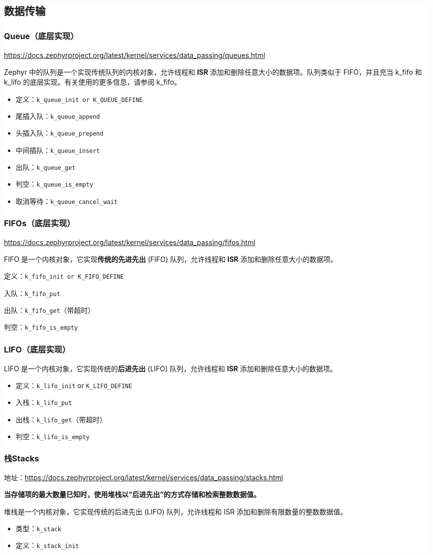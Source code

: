 
## 数据传输

### Queue（底层实现）

<https://docs.zephyrproject.org/latest/kernel/services/data_passing/queues.html>

Zephyr 中的队列是一个实现传统队列的内核对象，允许线程和 **ISR** 添加和删除任意大小的数据项。队列类似于 FIFO，并且充当 k_fifo 和 k_lifo 的底层实现。有关使用的更多信息，请参阅 k_fifo。

- 定义：`k_queue_init or K_QUEUE_DEFINE`&nbsp;

- 尾插入队：`k_queue_append`

- 头插入队：`k_queue_prepend`

- 中间插队：`k_queue_insert`

- 出队：`k_queue_get`

- 判空：`k_queue_is_empty`

- 取消等待：`k_queue_cancel_wait`

### FIFOs（底层实现）

<https://docs.zephyrproject.org/latest/kernel/services/data_passing/fifos.html>

FIFO 是一个内核对象，它实现**传统的先进先出** (FIFO) 队列，允许线程和 **ISR** 添加和删除任意大小的数据项。

定义：`k_fifo_init or K_FIFO_DEFINE`

入队：`k_fifo_put`

出队：`k_fifo_get`（带超时）

判空：`k_fifo_is_empty`

### LIFO（底层实现）

LIFO 是一个内核对象，它实现传统的**后进先出** (LIFO) 队列，允许线程和 **ISR** 添加和删除任意大小的数据项。

- 定义：`k_lifo_init` or `K_LIFO_DEFINE`

- 入栈：`k_lifo_put`

- 出栈：`k_lifo_get`（带超时）

- 判空：`k_lifo_is_empty`

### 栈Stacks

地址：<https://docs.zephyrproject.org/latest/kernel/services/data_passing/stacks.html>

**当存储项的最大数量已知时，使用堆栈以“后进先出”的方式存储和检索整数数据值。**

堆栈是一个内核对象，它实现传统的后进先出 (LIFO) 队列，允许线程和 ISR 添加和删除有限数量的整数数据值。

- 类型：`k_stack`

- 定义：`k_stack_init`
